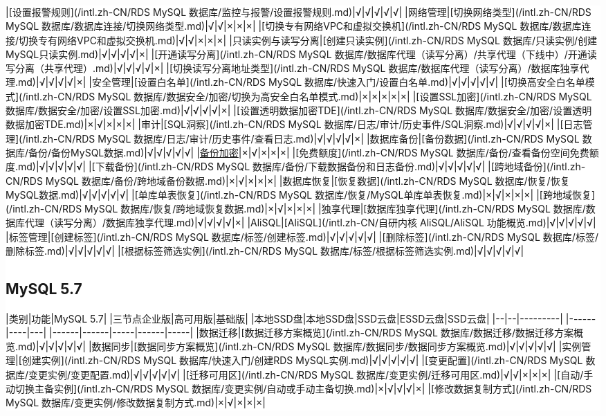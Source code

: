 |[设置报警规则](/intl.zh-CN/RDS MySQL 数据库/监控与报警/设置报警规则.md)|√|√|√|√|√|
|网络管理|[切换网络类型](/intl.zh-CN/RDS MySQL 数据库/数据库连接/切换网络类型.md)|√|√|×|×|×|
|[切换专有网络VPC和虚拟交换机](/intl.zh-CN/RDS MySQL 数据库/数据库连接/切换专有网络VPC和虚拟交换机.md)|√|√|×|×|×|
|只读实例与读写分离|[创建只读实例](/intl.zh-CN/RDS MySQL 数据库/只读实例/创建MySQL只读实例.md)|√|√|√|√|×|
|[开通读写分离](/intl.zh-CN/RDS MySQL 数据库/数据库代理（读写分离）/共享代理（下线中）/开通读写分离（共享代理）.md)|√|√|√|√|×|
|[切换读写分离地址类型](/intl.zh-CN/RDS MySQL 数据库/数据库代理（读写分离）/数据库独享代理.md)|√|√|√|√|×|
|安全管理|[设置白名单](/intl.zh-CN/RDS MySQL 数据库/快速入门/设置白名单.md)|√|√|√|√|√|
|[切换高安全白名单模式](/intl.zh-CN/RDS MySQL 数据库/数据安全/加密/切换为高安全白名单模式.md)|×|×|×|×|×|
|[设置SSL加密](/intl.zh-CN/RDS MySQL 数据库/数据安全/加密/设置SSL加密.md)|√|√|√|√|×|
|[设置透明数据加密TDE](/intl.zh-CN/RDS MySQL 数据库/数据安全/加密/设置透明数据加密TDE.md)|×|√|×|×|×|
|审计|[SQL洞察](/intl.zh-CN/RDS MySQL 数据库/日志/审计/历史事件/SQL洞察.md)|√|√|√|√|×|
|[日志管理](/intl.zh-CN/RDS MySQL 数据库/日志/审计/历史事件/查看日志.md)|√|√|√|√|×|
|数据库备份|[备份数据](/intl.zh-CN/RDS MySQL 数据库/备份/备份MySQL数据.md)|√|√|√|√|√|
|[备份加密]()|×|√|×|×|×|
|[免费额度](/intl.zh-CN/RDS MySQL 数据库/备份/查看备份空间免费额度.md)|√|√|√|√|√|
|[下载备份](/intl.zh-CN/RDS MySQL 数据库/备份/下载数据备份和日志备份.md)|√|√|√|√|√|
|[跨地域备份](/intl.zh-CN/RDS MySQL 数据库/备份/跨地域备份数据.md)|×|√|×|×|×|
|数据库恢复|[恢复数据](/intl.zh-CN/RDS MySQL 数据库/恢复/恢复MySQL数据.md)|√|√|√|√|√|
|[单库单表恢复](/intl.zh-CN/RDS MySQL 数据库/恢复/MySQL单库单表恢复.md)|×|√|×|×|×|
|[跨地域恢复](/intl.zh-CN/RDS MySQL 数据库/恢复/跨地域恢复数据.md)|×|√|×|×|×|
|独享代理|[数据库独享代理](/intl.zh-CN/RDS MySQL 数据库/数据库代理（读写分离）/数据库独享代理.md)|√|√|√|√|×|
|AliSQL|[AliSQL](/intl.zh-CN/自研内核 AliSQL/AliSQL 功能概览.md)|√|√|√|√|√|
|标签管理|[创建标签](/intl.zh-CN/RDS MySQL 数据库/标签/创建标签.md)|√|√|√|√|√|
|[删除标签](/intl.zh-CN/RDS MySQL 数据库/标签/删除标签.md)|√|√|√|√|√|
|[根据标签筛选实例](/intl.zh-CN/RDS MySQL 数据库/标签/根据标签筛选实例.md)|√|√|√|√|√|

## MySQL 5.7

|类别|功能|MySQL 5.7|
|三节点企业版|高可用版|基础版|
|本地SSD盘|本地SSD盘|SSD云盘|ESSD云盘|SSD云盘|
|--|--|---------|
|------|----|---|
|------|------|-----|------|-----|
|数据迁移|[数据迁移方案概览](/intl.zh-CN/RDS MySQL 数据库/数据迁移/数据迁移方案概览.md)|√|√|√|√|√|
|数据同步|[数据同步方案概览](/intl.zh-CN/RDS MySQL 数据库/数据同步/数据同步方案概览.md)|√|√|√|√|√|
|实例管理|[创建实例](/intl.zh-CN/RDS MySQL 数据库/快速入门/创建RDS MySQL实例.md)|√|√|√|√|√|
|[变更配置](/intl.zh-CN/RDS MySQL 数据库/变更实例/变更配置.md)|√|√|√|√|√|
|[迁移可用区](/intl.zh-CN/RDS MySQL 数据库/变更实例/迁移可用区.md)|√|√|×|×|×|
|[自动/手动切换主备实例](/intl.zh-CN/RDS MySQL 数据库/变更实例/自动或手动主备切换.md)|×|√|√|√|×|
|[修改数据复制方式](/intl.zh-CN/RDS MySQL 数据库/变更实例/修改数据复制方式.md)|×|√|×|×|×|